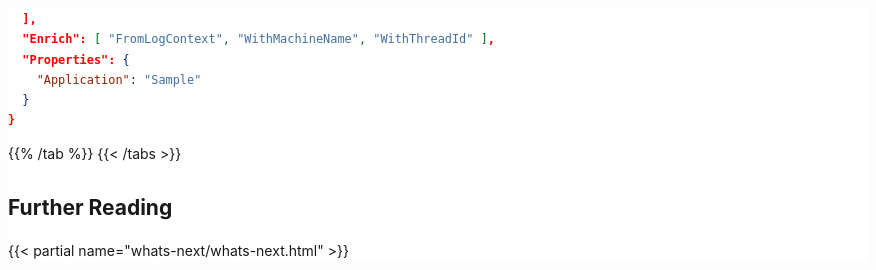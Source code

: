 ```json
  ],
  "Enrich": [ "FromLogContext", "WithMachineName", "WithThreadId" ],
  "Properties": {
    "Application": "Sample"
  }
}
```

[1]: https://www.nuget.org/packages/Serilog.Sinks.Datadog.Logs
[2]: https://app.datadoghq.com/organization-settings/api-keys
[3]: /logs/log_configuration/attributes_naming_convention/#reserved-attributes
{{% /tab %}}
{{< /tabs >}}

## Further Reading

{{< partial name="whats-next/whats-next.html" >}}

[1]: /logs/log_configuration/parsing
[2]: /tracing/connect_logs_and_traces/dotnet/


[1]: /logs/#tail-existing-files
[1]: /logs/#tail-existing-files